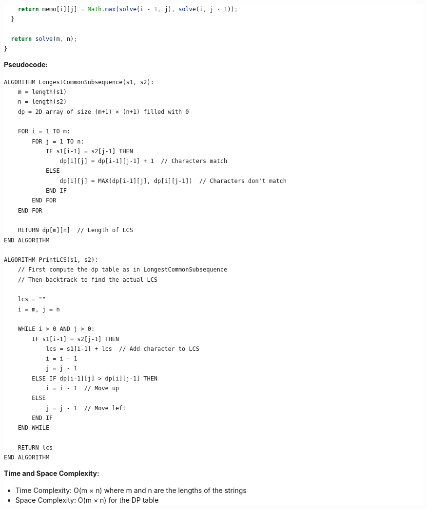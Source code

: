 ```javascript
    return memo[i][j] = Math.max(solve(i - 1, j), solve(i, j - 1));
  }
  
  return solve(m, n);
}
```

**Pseudocode:**
```
ALGORITHM LongestCommonSubsequence(s1, s2):
    m = length(s1)
    n = length(s2)
    dp = 2D array of size (m+1) × (n+1) filled with 0
    
    FOR i = 1 TO m:
        FOR j = 1 TO n:
            IF s1[i-1] = s2[j-1] THEN
                dp[i][j] = dp[i-1][j-1] + 1  // Characters match
            ELSE
                dp[i][j] = MAX(dp[i-1][j], dp[i][j-1])  // Characters don't match
            END IF
        END FOR
    END FOR
    
    RETURN dp[m][n]  // Length of LCS
END ALGORITHM

ALGORITHM PrintLCS(s1, s2):
    // First compute the dp table as in LongestCommonSubsequence
    // Then backtrack to find the actual LCS
    
    lcs = ""
    i = m, j = n
    
    WHILE i > 0 AND j > 0:
        IF s1[i-1] = s2[j-1] THEN
            lcs = s1[i-1] + lcs  // Add character to LCS
            i = i - 1
            j = j - 1
        ELSE IF dp[i-1][j] > dp[i][j-1] THEN
            i = i - 1  // Move up
        ELSE
            j = j - 1  // Move left
        END IF
    END WHILE
    
    RETURN lcs
END ALGORITHM
```

**Time and Space Complexity:**
- Time Complexity: O(m × n) where m and n are the lengths of the strings
- Space Complexity: O(m × n) for the DP table

